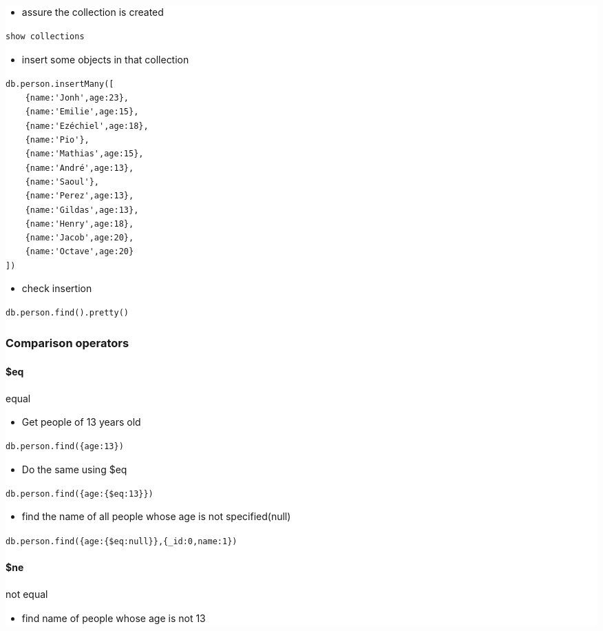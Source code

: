 * assure the collection is created

````mongo
show collections
````

* insert some objects in that collection

````mongo
db.person.insertMany([
    {name:'Jonh',age:23},
    {name:'Emilie',age:15},
    {name:'Ezéchiel',age:18},
    {name:'Pio'},
    {name:'Mathias',age:15},
    {name:'André',age:13},
    {name:'Saoul'},
    {name:'Perez',age:13},
    {name:'Gildas',age:13},
    {name:'Henry',age:18},
    {name:'Jacob',age:20},
    {name:'Octave',age:20}
])
````

* check insertion

````mongo
db.person.find().pretty()
````

### Comparison operators

#### \$eq

equal

* Get people of 13 years old

````mongo
db.person.find({age:13})
````

* Do the same using \$eq

````mongo
db.person.find({age:{$eq:13}})
````

* find  the name of all people whose age is not specified(null)

````mongodb
db.person.find({age:{$eq:null}},{_id:0,name:1})
````

#### \$ne

not equal

* find name of people whose age is not 13
